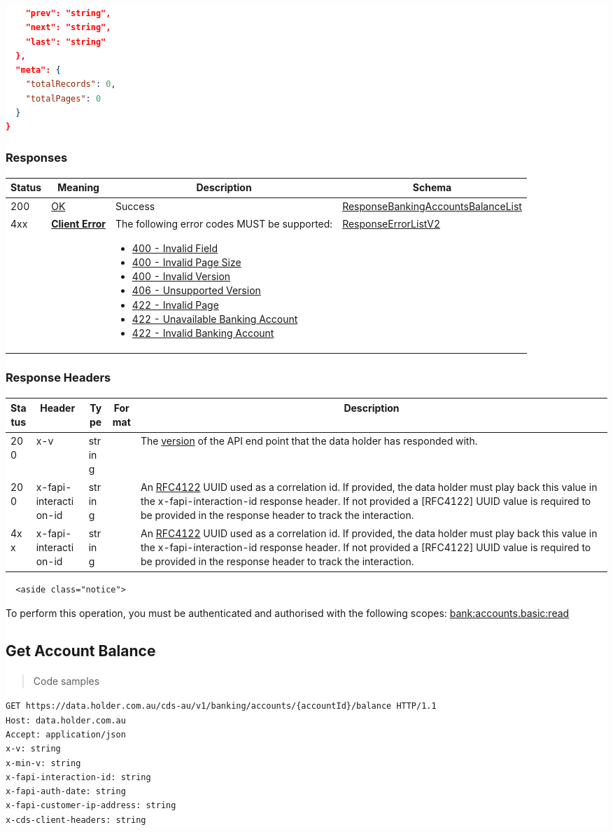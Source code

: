 ```json
    "prev": "string",
    "next": "string",
    "last": "string"
  },
  "meta": {
    "totalRecords": 0,
    "totalPages": 0
  }
}
```

<h3 id="get-balances-for-specific-accounts-responses">Responses</h3>

|Status|Meaning|Description|Schema|
|---|---|---|---|
|200|[OK](https://tools.ietf.org/html/rfc7231#section-6.3.1)|Success|[ResponseBankingAccountsBalanceList](#schemacdr-banking-apiresponsebankingaccountsbalancelist)|
|4xx|[**Client Error**](https://tools.ietf.org/html/rfc7231#section-6.5)|The following error codes MUST be supported:<br/><ul class="error-code-list"><li>[400 - Invalid Field](#error-400-field-invalid)</li><li>[400 - Invalid Page Size](#error-400-field-invalid-page-size)</li><li>[400 - Invalid Version](#error-400-header-invalid-version)</li><li>[406 - Unsupported Version](#error-406-header-unsupported-version)</li><li>[422 - Invalid Page](#error-422-field-invalid-page)</li><li>[422 - Unavailable Banking Account](#error-422-authorisation-unavailable-banking-account)</li><li>[422 - Invalid Banking Account](#error-422-authorisation-invalid-banking-account)</li></ul>|[ResponseErrorListV2](#schemacdr-banking-apiresponseerrorlistv2)|

### Response Headers

|Status|Header|Type|Format|Description|
|---|---|---|---|---|
|200|x-v|string||The [version](#response-headers) of the API end point that the data holder has responded with.|
|200|x-fapi-interaction-id|string||An [RFC4122](https://tools.ietf.org/html/rfc4122) UUID used as a correlation id. If provided, the data holder must play back this value in the x-fapi-interaction-id response header. If not provided a [RFC4122] UUID value is required to be provided in the response header to track the interaction.|
|4xx|x-fapi-interaction-id|string||An [RFC4122](https://tools.ietf.org/html/rfc4122) UUID used as a correlation id. If provided, the data holder must play back this value in the x-fapi-interaction-id response header. If not provided a [RFC4122] UUID value is required to be provided in the response header to track the interaction.|

  
    
      <aside class="notice">
To perform this operation, you must be authenticated and authorised with the following scopes:
<a href="#authorisation-scopes">bank:accounts.basic:read</a>
</aside>

    
  

## Get Account Balance

<a id="opIdgetBalance"></a>

> Code samples

```http
GET https://data.holder.com.au/cds-au/v1/banking/accounts/{accountId}/balance HTTP/1.1
Host: data.holder.com.au
Accept: application/json
x-v: string
x-min-v: string
x-fapi-interaction-id: string
x-fapi-auth-date: string
x-fapi-customer-ip-address: string
x-cds-client-headers: string

```
